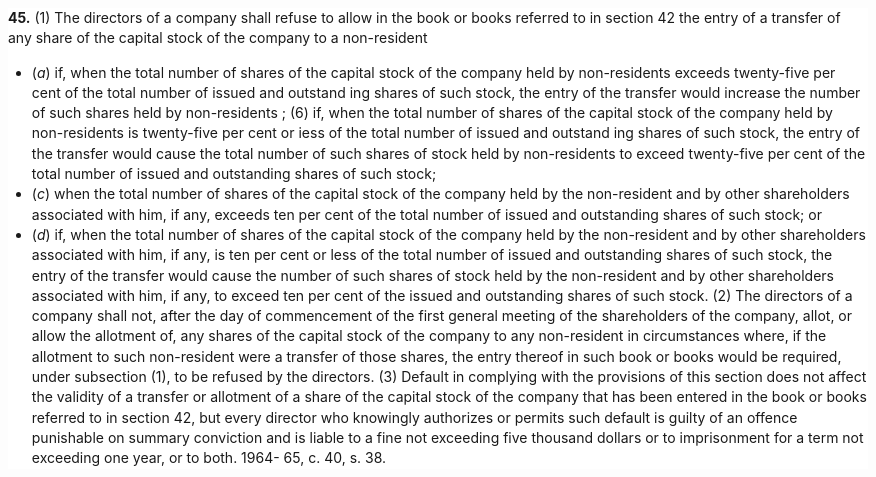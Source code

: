 **45.** (1) The directors of a company shall
refuse to allow in the book or books referred
to in section 42 the entry of a transfer of any
share of the capital stock of the company to
a non-resident
  * (_a_) if, when the total number of shares of
the capital stock of the company held by
non-residents exceeds twenty-five per cent
of the total number of issued and outstand
ing shares of such stock, the entry of the
transfer would increase the number of such
shares held by non-residents ;
(6) if, when the total number of shares of
the capital stock of the company held by
non-residents is twenty-five per cent or iess
of the total number of issued and outstand
ing shares of such stock, the entry of the
transfer would cause the total number of
such shares of stock held by non-residents
to exceed twenty-five per cent of the total
number of issued and outstanding shares of
such stock;
  * (_c_) when the total number of shares of the
capital stock of the company held by the
non-resident and by other shareholders
associated with him, if any, exceeds ten per
cent of the total number of issued and
outstanding shares of such stock; or
  * (_d_) if, when the total number of shares of
the capital stock of the company held by
the non-resident and by other shareholders
associated with him, if any, is ten per cent
or less of the total number of issued and
outstanding shares of such stock, the entry
of the transfer would cause the number of
such shares of stock held by the non-resident
and by other shareholders associated with
him, if any, to exceed ten per cent of the
issued and outstanding shares of such stock.
(2) The directors of a company shall not,
after the day of commencement of the first
general meeting of the shareholders of the
company, allot, or allow the allotment of,
any shares of the capital stock of the company
to any non-resident in circumstances where,
if the allotment to such non-resident were a
transfer of those shares, the entry thereof in
such book or books would be required, under
subsection (1), to be refused by the directors.
(3) Default in complying with the provisions
of this section does not affect the validity of
a transfer or allotment of a share of the
capital stock of the company that has been
entered in the book or books referred to in
section 42, but every director who knowingly
authorizes or permits such default is guilty of
an offence punishable on summary conviction
and is liable to a fine not exceeding five
thousand dollars or to imprisonment for a
term not exceeding one year, or to both. 1964-
65, c. 40, s. 38.
